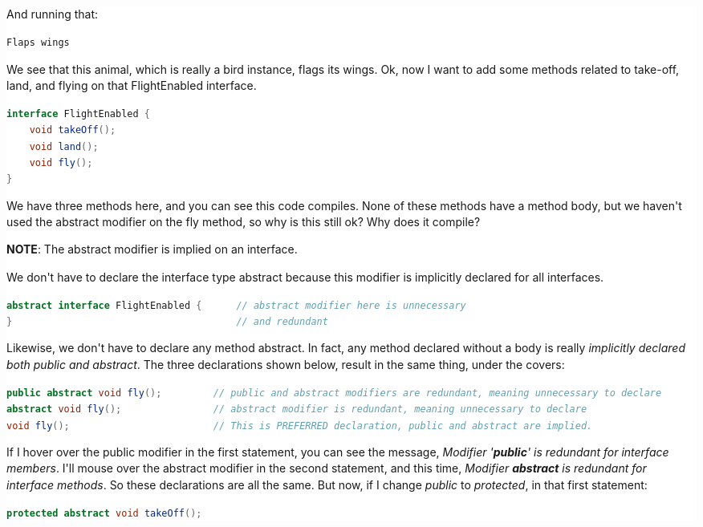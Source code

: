 And running that:

```java  
Flaps wings
```

We see that this animal, which is really a bird instance, flags its wings. 
Ok, now I want to add some methods related to take-off, land, 
and flying on that FlightEnabled interface.

```java  
interface FlightEnabled {
    void takeOff();
    void land();
    void fly();
}
```

We have three methods here, and you can see this code compiles. 
None of these methods have a method body, 
but we haven't used the abstract modifier on the fly method, 
so why is this still ok? 
Why does it compile?

**NOTE**: The abstract modifier is implied on an interface.

We don't have to declare the interface type abstract 
because this modifier is implicitly declared for all interfaces.

```java  
abstract interface FlightEnabled {      // abstract modifier here is unnecessary
}                                       // and redundant
```

Likewise, we don't have to declare any method abstract. 
In fact, any method declared without a body is really 
_implicitly declared both public and abstract_. 
The three declarations shown below, result in the same thing, 
under the covers:

```java  
public abstract void fly();         // public and abstract modifiers are redundant, meaning unnecessary to declare
abstract void fly();                // abstract modifier is redundant, meaning unnecessary to declare
void fly();                         // This is PREFERRED declaration, public and abstract are implied.
```

If I hover over the public modifier in the first statement, 
you can see the message, _Modifier '**public**' is redundant for interface members_. 
I'll mouse over the abstract modifier in the second statement, 
and this time, _Modifier **abstract** is redundant for interface methods_. 
So these declarations are all the same. 
But now, if I change _public_ to _protected_, in that first statement:

```java  
protected abstract void takeOff();
```
